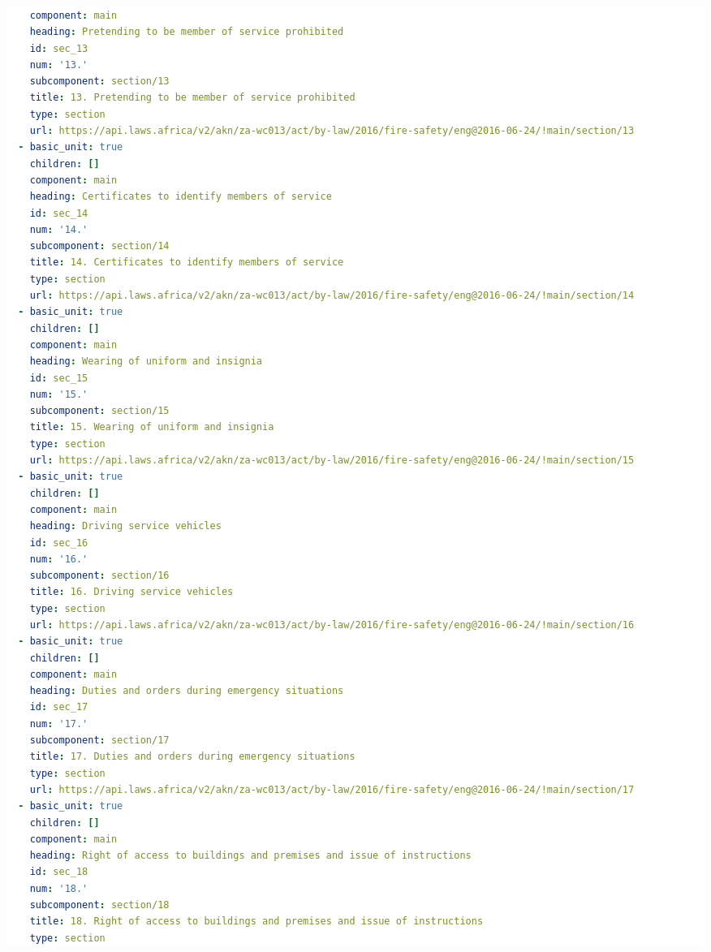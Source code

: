 ```yaml
    component: main
    heading: Pretending to be member of service prohibited
    id: sec_13
    num: '13.'
    subcomponent: section/13
    title: 13. Pretending to be member of service prohibited
    type: section
    url: https://api.laws.africa/v2/akn/za-wc013/act/by-law/2016/fire-safety/eng@2016-06-24/!main/section/13
  - basic_unit: true
    children: []
    component: main
    heading: Certificates to identify members of service
    id: sec_14
    num: '14.'
    subcomponent: section/14
    title: 14. Certificates to identify members of service
    type: section
    url: https://api.laws.africa/v2/akn/za-wc013/act/by-law/2016/fire-safety/eng@2016-06-24/!main/section/14
  - basic_unit: true
    children: []
    component: main
    heading: Wearing of uniform and insignia
    id: sec_15
    num: '15.'
    subcomponent: section/15
    title: 15. Wearing of uniform and insignia
    type: section
    url: https://api.laws.africa/v2/akn/za-wc013/act/by-law/2016/fire-safety/eng@2016-06-24/!main/section/15
  - basic_unit: true
    children: []
    component: main
    heading: Driving service vehicles
    id: sec_16
    num: '16.'
    subcomponent: section/16
    title: 16. Driving service vehicles
    type: section
    url: https://api.laws.africa/v2/akn/za-wc013/act/by-law/2016/fire-safety/eng@2016-06-24/!main/section/16
  - basic_unit: true
    children: []
    component: main
    heading: Duties and orders during emergency situations
    id: sec_17
    num: '17.'
    subcomponent: section/17
    title: 17. Duties and orders during emergency situations
    type: section
    url: https://api.laws.africa/v2/akn/za-wc013/act/by-law/2016/fire-safety/eng@2016-06-24/!main/section/17
  - basic_unit: true
    children: []
    component: main
    heading: Right of access to buildings and premises and issue of instructions
    id: sec_18
    num: '18.'
    subcomponent: section/18
    title: 18. Right of access to buildings and premises and issue of instructions
    type: section
```